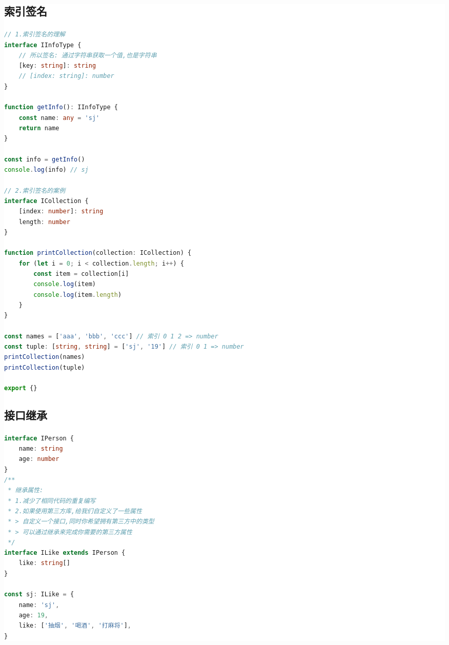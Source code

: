 ## 索引签名

```ts
// 1.索引签名的理解
interface IInfoType {
	// 所以签名: 通过字符串获取一个值,也是字符串
	[key: string]: string
	// [index: string]: number
}

function getInfo(): IInfoType {
	const name: any = 'sj'
	return name
}

const info = getInfo()
console.log(info) // sj

// 2.索引签名的案例
interface ICollection {
	[index: number]: string
	length: number
}

function printCollection(collection: ICollection) {
	for (let i = 0; i < collection.length; i++) {
		const item = collection[i]
		console.log(item)
		console.log(item.length)
	}
}

const names = ['aaa', 'bbb', 'ccc'] // 索引 0 1 2 => number
const tuple: [string, string] = ['sj', '19'] // 索引 0 1 => number
printCollection(names)
printCollection(tuple)

export {}
```

## 接口继承

```ts
interface IPerson {
	name: string
	age: number
}
/**
 * 继承属性:
 * 1.减少了相同代码的重复编写
 * 2.如果使用第三方库,给我们自定义了一些属性
 * > 自定义一个接口,同时你希望拥有第三方中的类型
 * > 可以通过继承来完成你需要的第三方属性
 */
interface ILike extends IPerson {
	like: string[]
}

const sj: ILike = {
	name: 'sj',
	age: 19,
	like: ['抽烟', '喝酒', '打麻将'],
}
```
